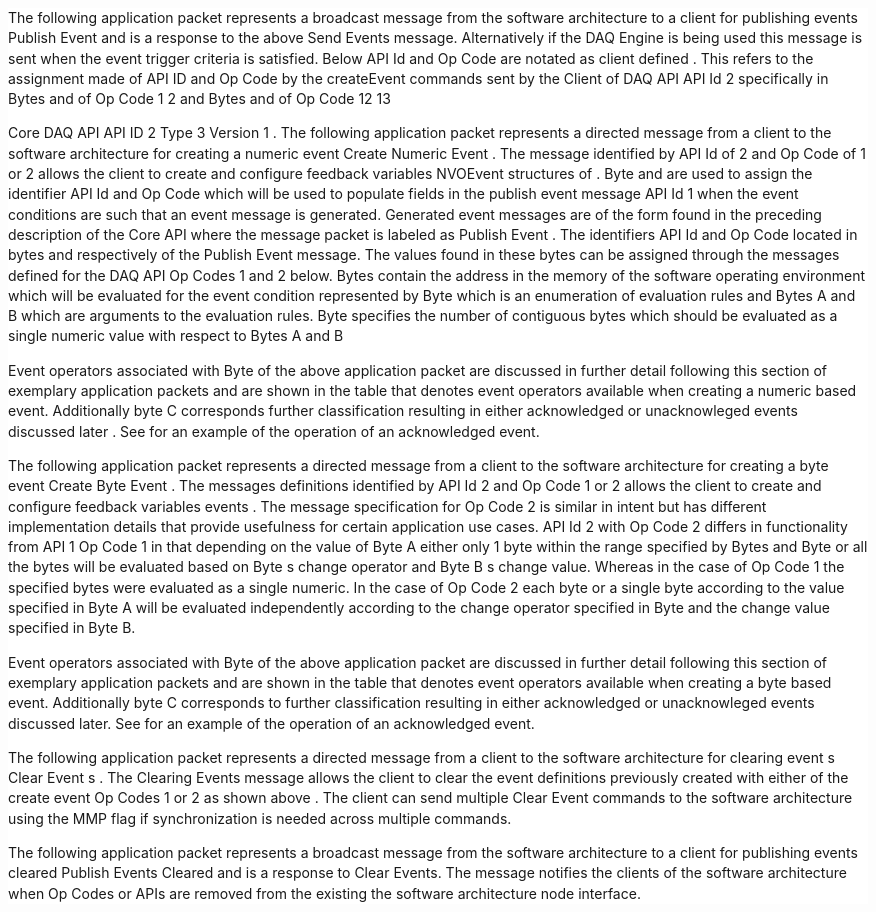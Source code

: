 The following application packet represents a broadcast message from the software architecture to a client for publishing events Publish Event and is a response to the above Send Events message. Alternatively if the DAQ Engine is being used this message is sent when the event trigger criteria is satisfied. Below API Id and Op Code are notated as client defined . This refers to the assignment made of API ID and Op Code by the createEvent commands sent by the Client of DAQ API API Id 2 specifically in Bytes and of Op Code 1 2 and Bytes and of Op Code 12 13

Core DAQ API API ID 2 Type 3 Version 1 . The following application packet represents a directed message from a client to the software architecture for creating a numeric event Create Numeric Event . The message identified by API Id of 2 and Op Code of 1 or 2 allows the client to create and configure feedback variables NVOEvent structures of . Byte and are used to assign the identifier API Id and Op Code which will be used to populate fields in the publish event message API Id 1 when the event conditions are such that an event message is generated. Generated event messages are of the form found in the preceding description of the Core API where the message packet is labeled as Publish Event . The identifiers API Id and Op Code located in bytes and respectively of the Publish Event message. The values found in these bytes can be assigned through the messages defined for the DAQ API Op Codes 1 and 2 below. Bytes contain the address in the memory of the software operating environment which will be evaluated for the event condition represented by Byte which is an enumeration of evaluation rules and Bytes A and B which are arguments to the evaluation rules. Byte specifies the number of contiguous bytes which should be evaluated as a single numeric value with respect to Bytes A and B

Event operators associated with Byte of the above application packet are discussed in further detail following this section of exemplary application packets and are shown in the table that denotes event operators available when creating a numeric based event. Additionally byte C corresponds further classification resulting in either acknowledged or unacknowleged events discussed later . See for an example of the operation of an acknowledged event.

The following application packet represents a directed message from a client to the software architecture for creating a byte event Create Byte Event . The messages definitions identified by API Id 2 and Op Code 1 or 2 allows the client to create and configure feedback variables events . The message specification for Op Code 2 is similar in intent but has different implementation details that provide usefulness for certain application use cases. API Id 2 with Op Code 2 differs in functionality from API 1 Op Code 1 in that depending on the value of Byte A either only 1 byte within the range specified by Bytes and Byte or all the bytes will be evaluated based on Byte s change operator and Byte B s change value. Whereas in the case of Op Code 1 the specified bytes were evaluated as a single numeric. In the case of Op Code 2 each byte or a single byte according to the value specified in Byte A will be evaluated independently according to the change operator specified in Byte and the change value specified in Byte B.

Event operators associated with Byte of the above application packet are discussed in further detail following this section of exemplary application packets and are shown in the table that denotes event operators available when creating a byte based event. Additionally byte C corresponds to further classification resulting in either acknowledged or unacknowleged events discussed later. See for an example of the operation of an acknowledged event.

The following application packet represents a directed message from a client to the software architecture for clearing event s Clear Event s . The Clearing Events message allows the client to clear the event definitions previously created with either of the create event Op Codes 1 or 2 as shown above . The client can send multiple Clear Event commands to the software architecture using the MMP flag if synchronization is needed across multiple commands.

The following application packet represents a broadcast message from the software architecture to a client for publishing events cleared Publish Events Cleared and is a response to Clear Events. The message notifies the clients of the software architecture when Op Codes or APIs are removed from the existing the software architecture node interface.
